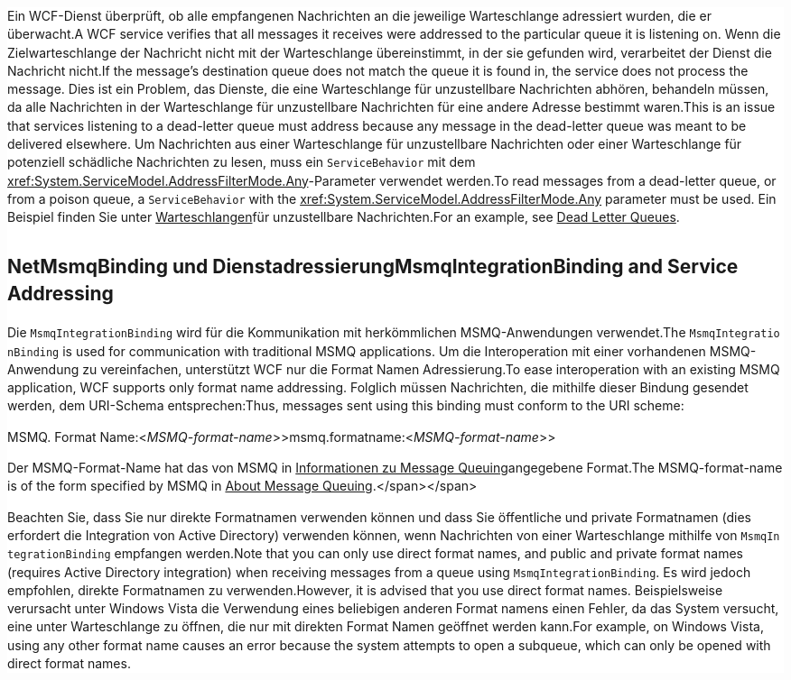  <span data-ttu-id="3e128-189">Ein WCF-Dienst überprüft, ob alle empfangenen Nachrichten an die jeweilige Warteschlange adressiert wurden, die er überwacht.</span><span class="sxs-lookup"><span data-stu-id="3e128-189">A WCF service verifies that all messages it receives were addressed to the particular queue it is listening on.</span></span> <span data-ttu-id="3e128-190">Wenn die Zielwarteschlange der Nachricht nicht mit der Warteschlange übereinstimmt, in der sie gefunden wird, verarbeitet der Dienst die Nachricht nicht.</span><span class="sxs-lookup"><span data-stu-id="3e128-190">If the message’s destination queue does not match the queue it is found in, the service does not process the message.</span></span> <span data-ttu-id="3e128-191">Dies ist ein Problem, das Dienste, die eine Warteschlange für unzustellbare Nachrichten abhören, behandeln müssen, da alle Nachrichten in der Warteschlange für unzustellbare Nachrichten für eine andere Adresse bestimmt waren.</span><span class="sxs-lookup"><span data-stu-id="3e128-191">This is an issue that services listening to a dead-letter queue must address because any message in the dead-letter queue was meant to be delivered elsewhere.</span></span> <span data-ttu-id="3e128-192">Um Nachrichten aus einer Warteschlange für unzustellbare Nachrichten oder einer Warteschlange für potenziell schädliche Nachrichten zu lesen, muss ein `ServiceBehavior` mit dem <xref:System.ServiceModel.AddressFilterMode.Any>-Parameter verwendet werden.</span><span class="sxs-lookup"><span data-stu-id="3e128-192">To read messages from a dead-letter queue, or from a poison queue, a `ServiceBehavior` with the <xref:System.ServiceModel.AddressFilterMode.Any> parameter must be used.</span></span> <span data-ttu-id="3e128-193">Ein Beispiel finden Sie unter [Warteschlangen](../samples/dead-letter-queues.md)für unzustellbare Nachrichten.</span><span class="sxs-lookup"><span data-stu-id="3e128-193">For an example, see [Dead Letter Queues](../samples/dead-letter-queues.md).</span></span>  
  
## <a name="msmqintegrationbinding-and-service-addressing"></a><span data-ttu-id="3e128-194">NetMsmqBinding und Dienstadressierung</span><span class="sxs-lookup"><span data-stu-id="3e128-194">MsmqIntegrationBinding and Service Addressing</span></span>  
 <span data-ttu-id="3e128-195">Die `MsmqIntegrationBinding` wird für die Kommunikation mit herkömmlichen MSMQ-Anwendungen verwendet.</span><span class="sxs-lookup"><span data-stu-id="3e128-195">The `MsmqIntegrationBinding` is used for communication with traditional MSMQ applications.</span></span> <span data-ttu-id="3e128-196">Um die Interoperation mit einer vorhandenen MSMQ-Anwendung zu vereinfachen, unterstützt WCF nur die Format Namen Adressierung.</span><span class="sxs-lookup"><span data-stu-id="3e128-196">To ease interoperation with an existing MSMQ application, WCF supports only format name addressing.</span></span> <span data-ttu-id="3e128-197">Folglich müssen Nachrichten, die mithilfe dieser Bindung gesendet werden, dem URI-Schema entsprechen:</span><span class="sxs-lookup"><span data-stu-id="3e128-197">Thus, messages sent using this binding must conform to the URI scheme:</span></span>  
  
 <span data-ttu-id="3e128-198">MSMQ. Format Name:\<*MSMQ-format-name*>></span><span class="sxs-lookup"><span data-stu-id="3e128-198">msmq.formatname:\<*MSMQ-format-name*>></span></span>  
  
 <span data-ttu-id="3e128-199">Der MSMQ-Format-Name hat das von MSMQ in [Informationen zu Message Queuing](https://docs.microsoft.com/previous-versions/windows/desktop/legacy/ms706032(v=vs.85))angegebene Format.</span><span class="sxs-lookup"><span data-stu-id="3e128-199">The MSMQ-format-name is of the form specified by MSMQ in [About Message Queuing](https://docs.microsoft.com/previous-versions/windows/desktop/legacy/ms706032(v=vs.85)).</span></span>  
  
 <span data-ttu-id="3e128-200">Beachten Sie, dass Sie nur direkte Formatnamen verwenden können und dass Sie öffentliche und private Formatnamen (dies erfordert die Integration von Active Directory) verwenden können, wenn Nachrichten von einer Warteschlange mithilfe von `MsmqIntegrationBinding` empfangen werden.</span><span class="sxs-lookup"><span data-stu-id="3e128-200">Note that you can only use direct format names, and public and private format names (requires Active Directory integration) when receiving messages from a queue using `MsmqIntegrationBinding`.</span></span> <span data-ttu-id="3e128-201">Es wird jedoch empfohlen, direkte Formatnamen zu verwenden.</span><span class="sxs-lookup"><span data-stu-id="3e128-201">However, it is advised that you use direct format names.</span></span> <span data-ttu-id="3e128-202">Beispielsweise verursacht unter Windows Vista die Verwendung eines beliebigen anderen Format namens einen Fehler, da das System versucht, eine unter Warteschlange zu öffnen, die nur mit direkten Format Namen geöffnet werden kann.</span><span class="sxs-lookup"><span data-stu-id="3e128-202">For example, on Windows Vista, using any other format name causes an error because the system attempts to open a subqueue, which can only be opened with direct format names.</span></span>  
  
